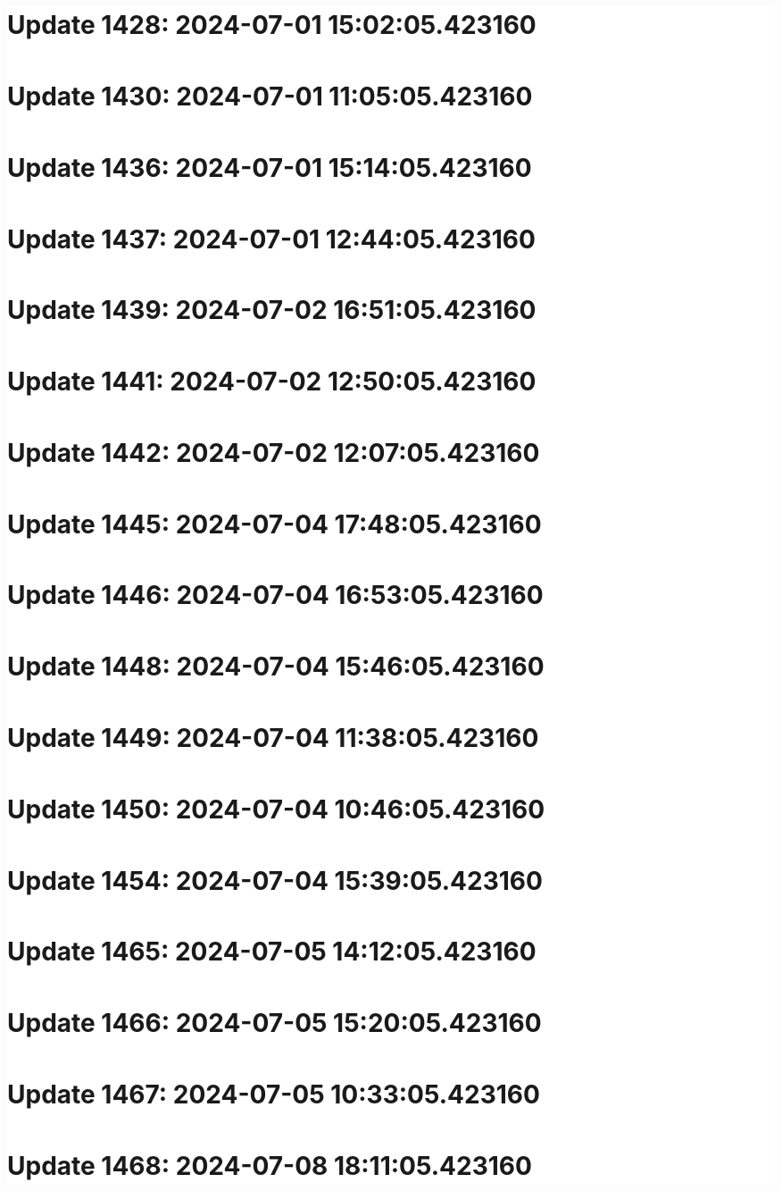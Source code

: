 # Update 1428: 2024-07-01 15:02:05.423160

# Update 1430: 2024-07-01 11:05:05.423160

# Update 1436: 2024-07-01 15:14:05.423160

# Update 1437: 2024-07-01 12:44:05.423160

# Update 1439: 2024-07-02 16:51:05.423160

# Update 1441: 2024-07-02 12:50:05.423160

# Update 1442: 2024-07-02 12:07:05.423160

# Update 1445: 2024-07-04 17:48:05.423160

# Update 1446: 2024-07-04 16:53:05.423160

# Update 1448: 2024-07-04 15:46:05.423160

# Update 1449: 2024-07-04 11:38:05.423160

# Update 1450: 2024-07-04 10:46:05.423160

# Update 1454: 2024-07-04 15:39:05.423160

# Update 1465: 2024-07-05 14:12:05.423160

# Update 1466: 2024-07-05 15:20:05.423160

# Update 1467: 2024-07-05 10:33:05.423160

# Update 1468: 2024-07-08 18:11:05.423160
